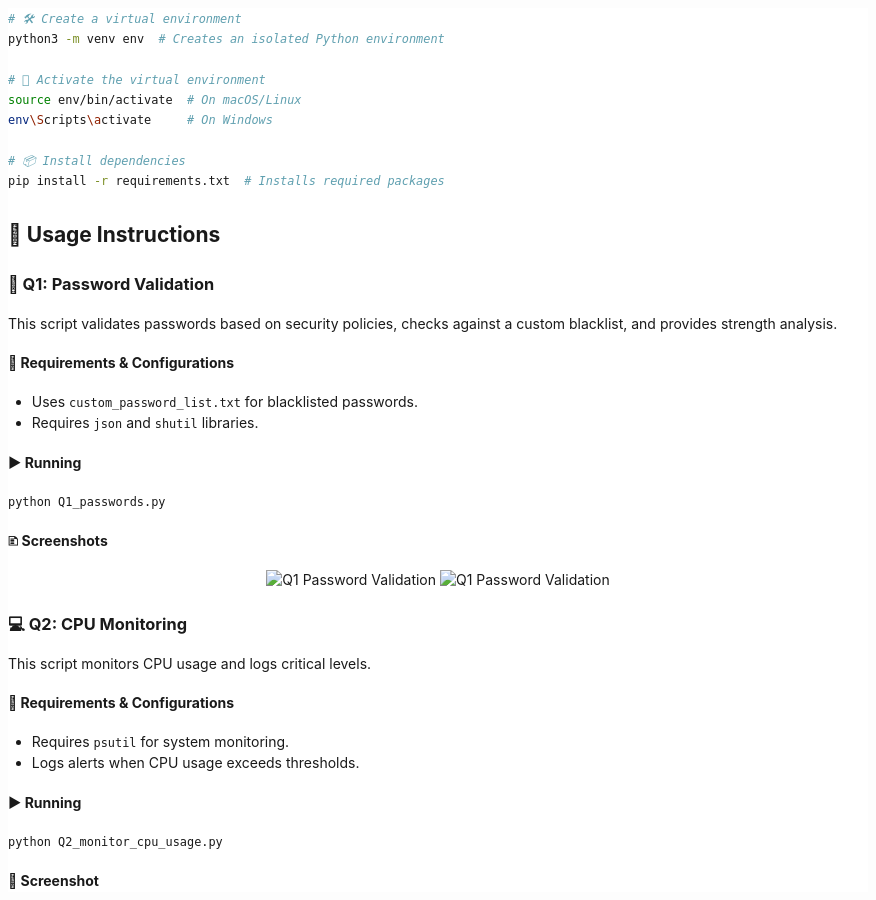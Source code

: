 ```sh
# 🛠️ Create a virtual environment
python3 -m venv env  # Creates an isolated Python environment

# 🚀 Activate the virtual environment
source env/bin/activate  # On macOS/Linux
env\Scripts\activate     # On Windows

# 📦 Install dependencies
pip install -r requirements.txt  # Installs required packages
```

## 🚀 Usage Instructions

### 🔐 Q1: Password Validation

This script validates passwords based on security policies, checks against a custom blacklist, and provides strength analysis.

#### 📌 Requirements & Configurations

- Uses `custom_password_list.txt` for blacklisted passwords.
- Requires `json` and `shutil` libraries.

#### ▶️ Running

```sh
python Q1_passwords.py
```

#### 🗈️ Screenshots

<p align="center">
  <img src="Assignment_ss/Screenshot_1.png" alt="Q1 Password Validation" width="800">
  <img src="Assignment_ss/Screenshot_2.png" alt="Q1 Password Validation" width="800">
</p>

### 💻 Q2: CPU Monitoring

This script monitors CPU usage and logs critical levels.

#### 📌 Requirements & Configurations

- Requires `psutil` for system monitoring.
- Logs alerts when CPU usage exceeds thresholds.

#### ▶️ Running

```sh
python Q2_monitor_cpu_usage.py
```

#### 🗼️ Screenshot
